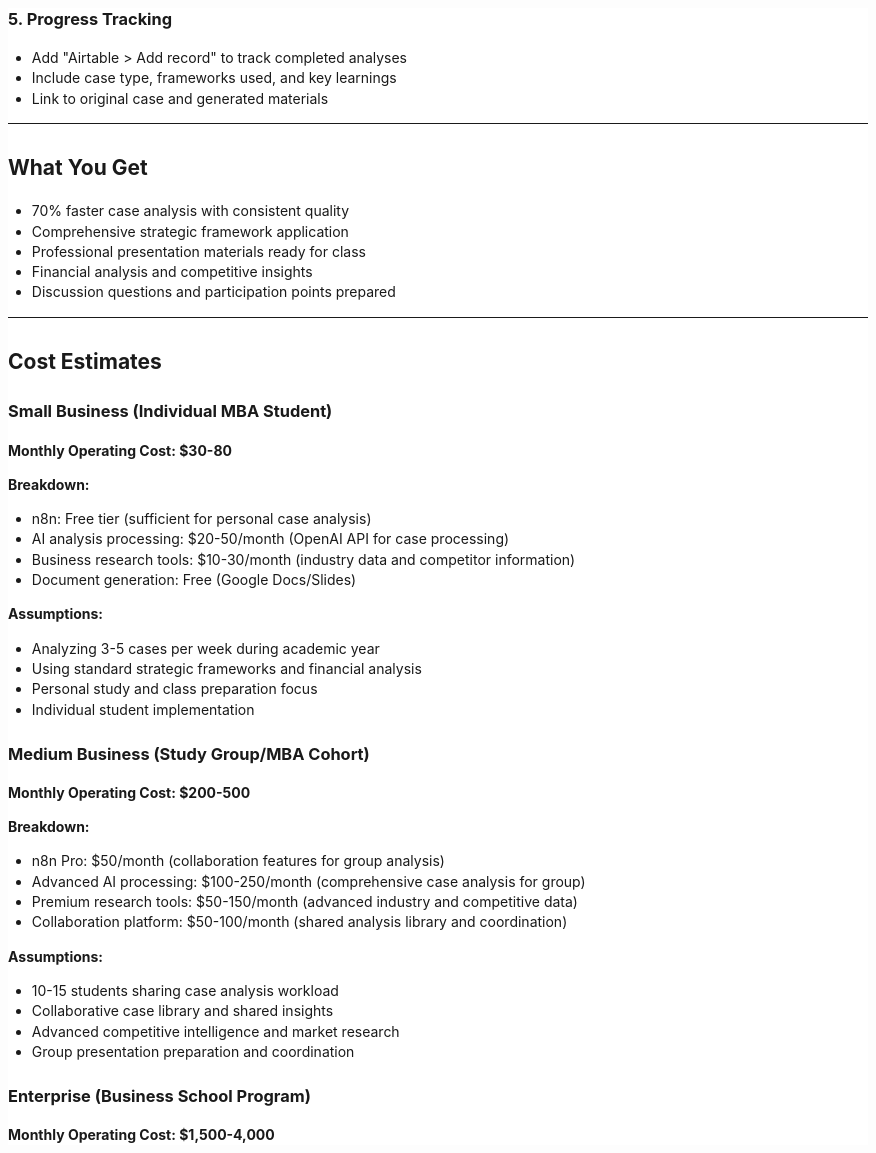 ### 5. Progress Tracking
- Add "Airtable > Add record" to track completed analyses
- Include case type, frameworks used, and key learnings
- Link to original case and generated materials

---

## What You Get

- 70% faster case analysis with consistent quality
- Comprehensive strategic framework application
- Professional presentation materials ready for class
- Financial analysis and competitive insights
- Discussion questions and participation points prepared

---

## Cost Estimates

### Small Business (Individual MBA Student)
**Monthly Operating Cost: $30-80**

**Breakdown:**
- n8n: Free tier (sufficient for personal case analysis)
- AI analysis processing: $20-50/month (OpenAI API for case processing)
- Business research tools: $10-30/month (industry data and competitor information)
- Document generation: Free (Google Docs/Slides)

**Assumptions:**
- Analyzing 3-5 cases per week during academic year
- Using standard strategic frameworks and financial analysis
- Personal study and class preparation focus
- Individual student implementation

### Medium Business (Study Group/MBA Cohort)
**Monthly Operating Cost: $200-500**

**Breakdown:**
- n8n Pro: $50/month (collaboration features for group analysis)
- Advanced AI processing: $100-250/month (comprehensive case analysis for group)
- Premium research tools: $50-150/month (advanced industry and competitive data)
- Collaboration platform: $50-100/month (shared analysis library and coordination)

**Assumptions:**
- 10-15 students sharing case analysis workload
- Collaborative case library and shared insights
- Advanced competitive intelligence and market research
- Group presentation preparation and coordination

### Enterprise (Business School Program)
**Monthly Operating Cost: $1,500-4,000**
